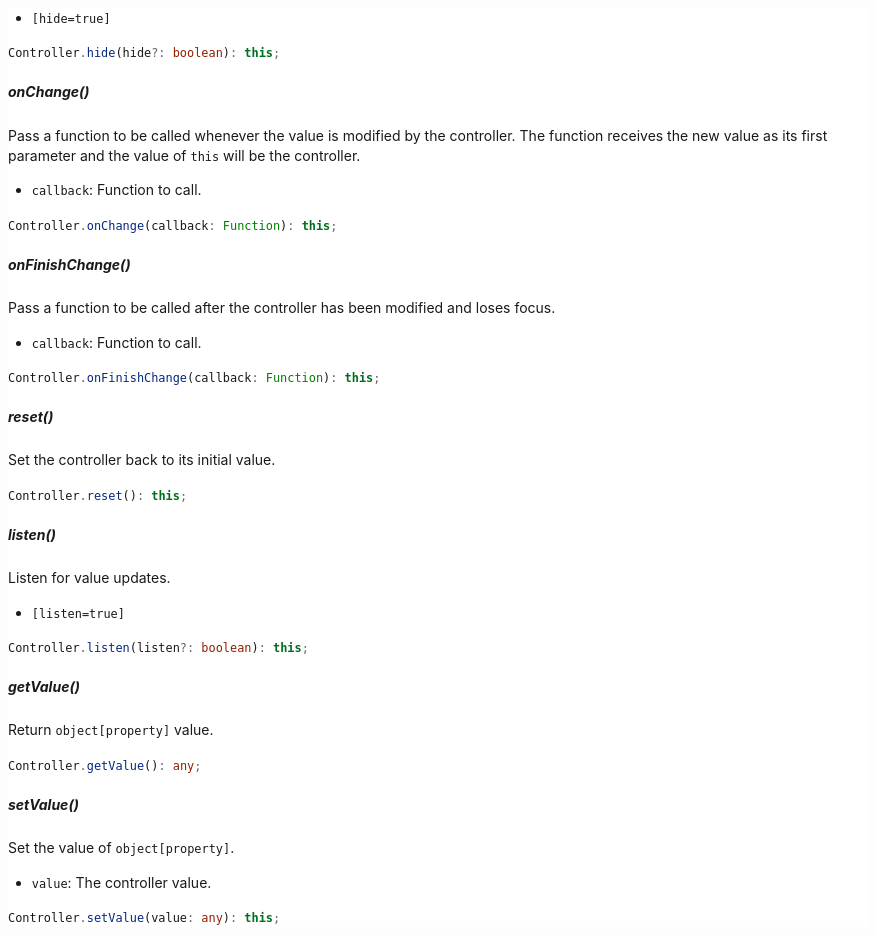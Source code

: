 - `[hide=true]`

```ts
Controller.hide(hide?: boolean): this;
```

##### onChange() <a id="controller-on-change-method"></a>

Pass a function to be called whenever the value is modified by the controller.
The function receives the new value as its first parameter and the value of `this` will be the controller.

- `callback`: Function to call.

```ts
Controller.onChange(callback: Function): this;
```

##### onFinishChange() <a id="controller-on-finish-change-method"></a>

Pass a function to be called after the controller has been modified and loses focus.

- `callback`: Function to call.

```ts
Controller.onFinishChange(callback: Function): this;
```

##### reset() <a id="controller-reset-method"></a>

Set the controller back to its initial value.

```ts
Controller.reset(): this;
```

##### listen() <a id="controller-listen-method"></a>

Listen for value updates.

- `[listen=true]`

```ts
Controller.listen(listen?: boolean): this;
```

##### getValue() <a id="controller-get-value-method"></a>

Return `object[property]` value.

```ts
Controller.getValue(): any;
```

##### setValue() <a id="controller-set-value-method"></a>

Set the value of `object[property]`.

- `value`: The controller value.

```ts
Controller.setValue(value: any): this;
```
